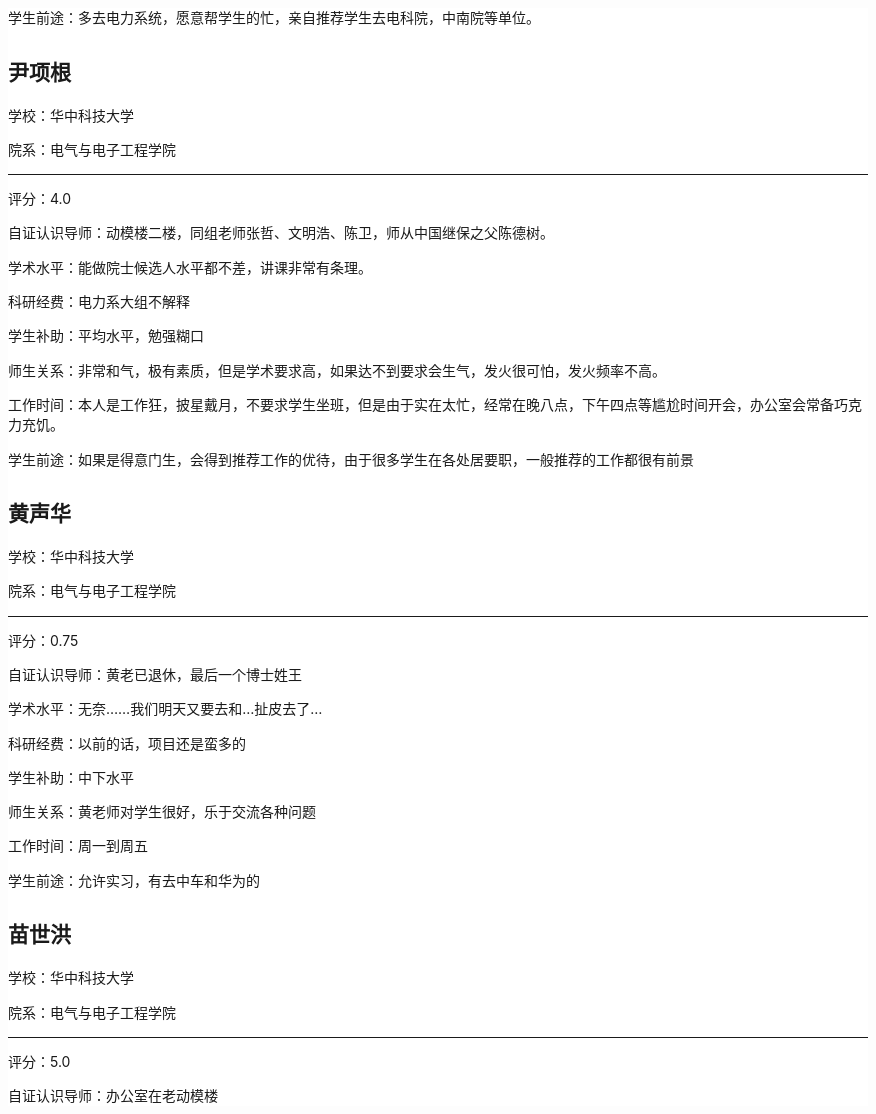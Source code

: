 学生前途：多去电力系统，愿意帮学生的忙，亲自推荐学生去电科院，中南院等单位。

## 尹项根

学校：华中科技大学

院系：电气与电子工程学院

* * *

评分：4.0

自证认识导师：动模楼二楼，同组老师张哲、文明浩、陈卫，师从中国继保之父陈德树。

学术水平：能做院士候选人水平都不差，讲课非常有条理。

科研经费：电力系大组不解释

学生补助：平均水平，勉强糊口

师生关系：非常和气，极有素质，但是学术要求高，如果达不到要求会生气，发火很可怕，发火频率不高。

工作时间：本人是工作狂，披星戴月，不要求学生坐班，但是由于实在太忙，经常在晚八点，下午四点等尴尬时间开会，办公室会常备巧克力充饥。

学生前途：如果是得意门生，会得到推荐工作的优待，由于很多学生在各处居要职，一般推荐的工作都很有前景

## 黄声华

学校：华中科技大学

院系：电气与电子工程学院

* * *

评分：0.75

自证认识导师：黄老已退休，最后一个博士姓王

学术水平：无奈……我们明天又要去和…扯皮去了…

科研经费：以前的话，项目还是蛮多的

学生补助：中下水平

师生关系：黄老师对学生很好，乐于交流各种问题

工作时间：周一到周五

学生前途：允许实习，有去中车和华为的

## 苗世洪

学校：华中科技大学

院系：电气与电子工程学院

* * *

评分：5.0

自证认识导师：办公室在老动模楼
